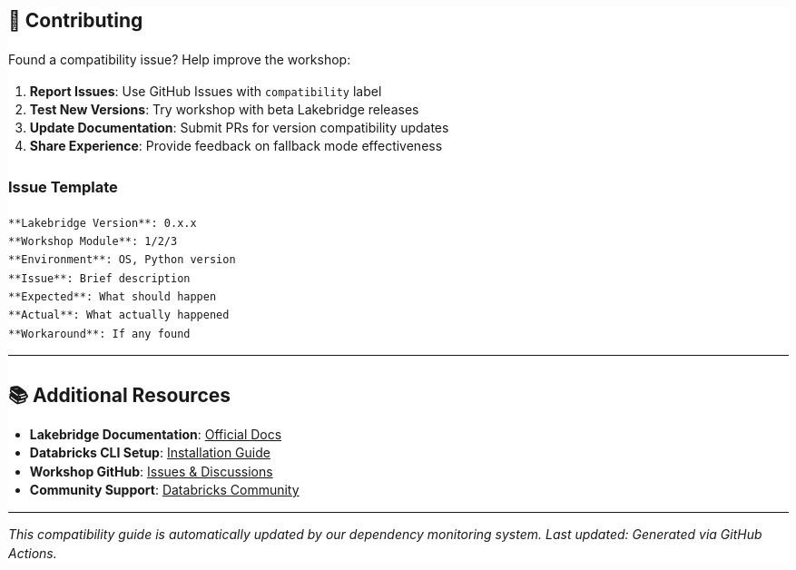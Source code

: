 
## 🤝 Contributing

Found a compatibility issue? Help improve the workshop:

1. **Report Issues**: Use GitHub Issues with `compatibility` label
2. **Test New Versions**: Try workshop with beta Lakebridge releases  
3. **Update Documentation**: Submit PRs for version compatibility updates
4. **Share Experience**: Provide feedback on fallback mode effectiveness

### Issue Template

```markdown
**Lakebridge Version**: 0.x.x
**Workshop Module**: 1/2/3
**Environment**: OS, Python version
**Issue**: Brief description
**Expected**: What should happen
**Actual**: What actually happened
**Workaround**: If any found
```

---

## 📚 Additional Resources

- **Lakebridge Documentation**: [Official Docs](https://databricks-labs.github.io/lakebridge/)
- **Databricks CLI Setup**: [Installation Guide](https://docs.databricks.com/dev-tools/cli/index.html)
- **Workshop GitHub**: [Issues & Discussions](https://github.com/databricks-labs/lakebridge-workshop)
- **Community Support**: [Databricks Community](https://community.databricks.com/)

---

*This compatibility guide is automatically updated by our dependency monitoring system. Last updated: Generated via GitHub Actions.*